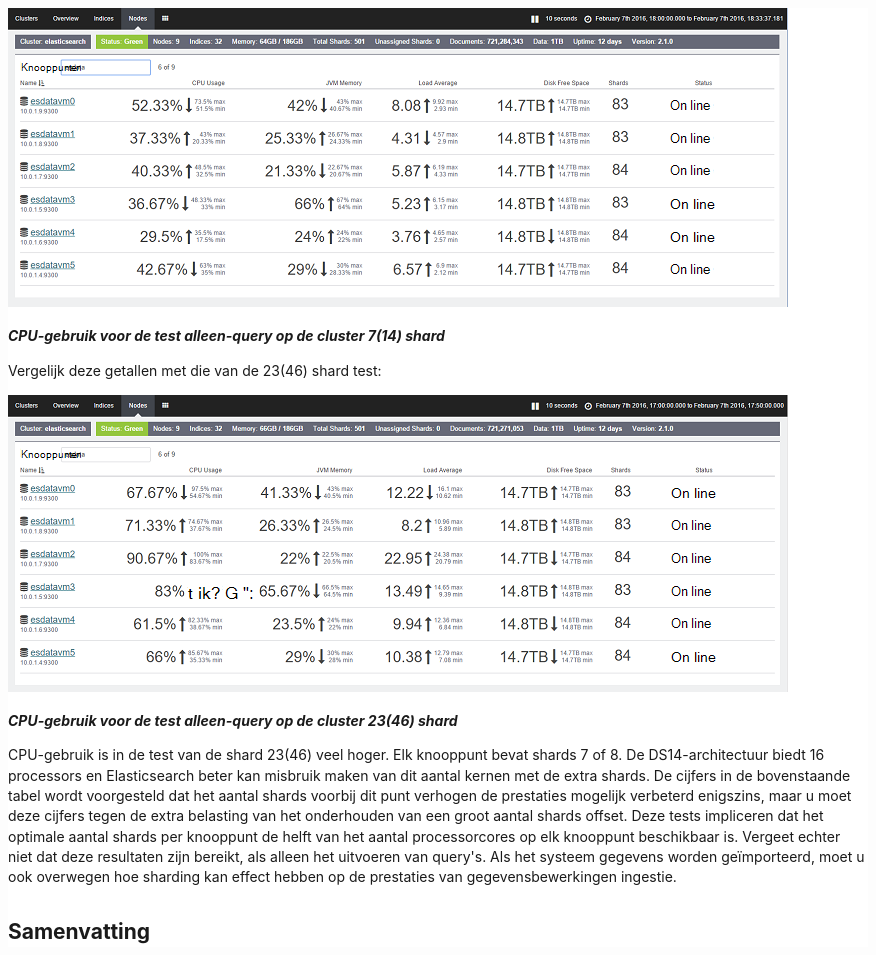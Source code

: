 ![](./media/guidance-elasticsearch/query-performance18.png)

***CPU-gebruik voor de test alleen-query op de cluster 7(14) shard***

Vergelijk deze getallen met die van de 23(46) shard test:

![](./media/guidance-elasticsearch/query-performance19.png)

***CPU-gebruik voor de test alleen-query op de cluster 23(46) shard***

CPU-gebruik is in de test van de shard 23(46) veel hoger. Elk knooppunt bevat shards 7 of 8. De DS14-architectuur biedt 16 processors en Elasticsearch beter kan misbruik maken van dit aantal kernen met de extra shards. De cijfers in de bovenstaande tabel wordt voorgesteld dat het aantal shards voorbij dit punt verhogen de prestaties mogelijk verbeterd enigszins, maar u moet deze cijfers tegen de extra belasting van het onderhouden van een groot aantal shards offset. Deze tests impliceren dat het optimale aantal shards per knooppunt de helft van het aantal processorcores op elk knooppunt beschikbaar is. Vergeet echter niet dat deze resultaten zijn bereikt, als alleen het uitvoeren van query's. Als het systeem gegevens worden geïmporteerd, moet u ook overwegen hoe sharding kan effect hebben op de prestaties van gegevensbewerkingen ingestie. 

## <a name="summary"></a>Samenvatting
